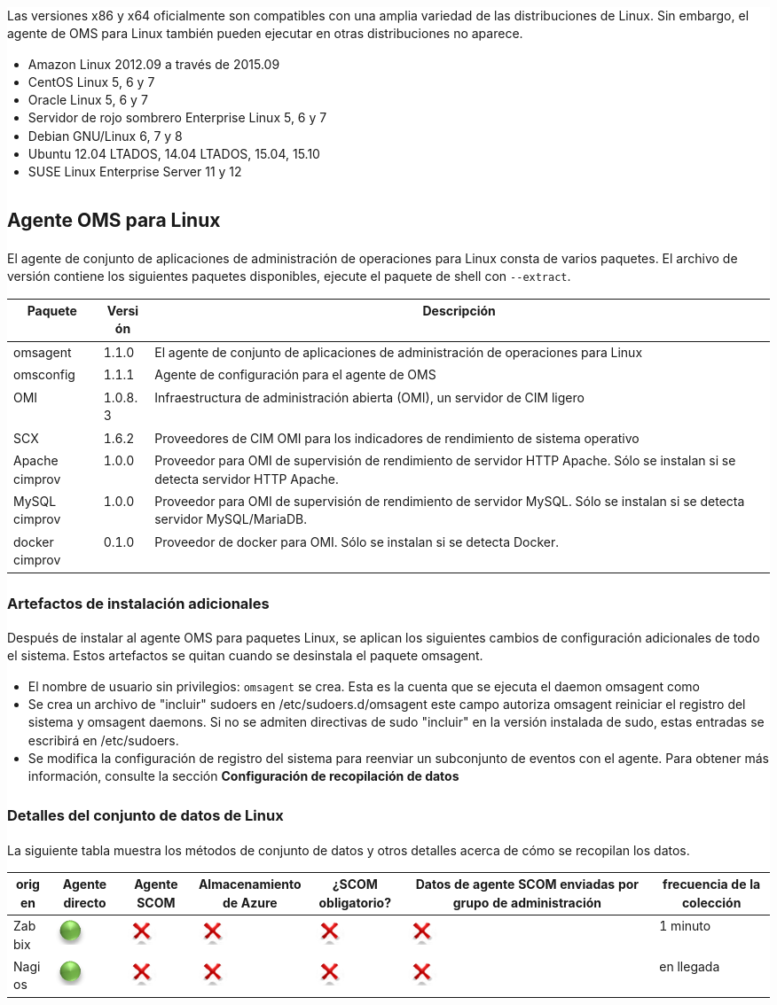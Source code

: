 Las versiones x86 y x64 oficialmente son compatibles con una amplia variedad de las distribuciones de Linux. Sin embargo, el agente de OMS para Linux también pueden ejecutar en otras distribuciones no aparece.

- Amazon Linux 2012.09 a través de 2015.09
- CentOS Linux 5, 6 y 7
- Oracle Linux 5, 6 y 7
- Servidor de rojo sombrero Enterprise Linux 5, 6 y 7
- Debian GNU/Linux 6, 7 y 8
- Ubuntu 12.04 LTADOS, 14.04 LTADOS, 15.04, 15.10
- SUSE Linux Enterprise Server 11 y 12

## <a name="oms-agent-for-linux"></a>Agente OMS para Linux
El agente de conjunto de aplicaciones de administración de operaciones para Linux consta de varios paquetes. El archivo de versión contiene los siguientes paquetes disponibles, ejecute el paquete de shell con `--extract`.

**Paquete** | **Versión** | **Descripción**
----------- | ----------- | --------------
omsagent | 1.1.0 | El agente de conjunto de aplicaciones de administración de operaciones para Linux
omsconfig | 1.1.1 | Agente de configuración para el agente de OMS
OMI | 1.0.8.3 | Infraestructura de administración abierta (OMI), un servidor de CIM ligero
SCX | 1.6.2 | Proveedores de CIM OMI para los indicadores de rendimiento de sistema operativo
Apache cimprov | 1.0.0 | Proveedor para OMI de supervisión de rendimiento de servidor HTTP Apache. Sólo se instalan si se detecta servidor HTTP Apache.
MySQL cimprov | 1.0.0 | Proveedor para OMI de supervisión de rendimiento de servidor MySQL. Sólo se instalan si se detecta servidor MySQL/MariaDB.
docker cimprov | 0.1.0 | Proveedor de docker para OMI. Sólo se instalan si se detecta Docker.

### <a name="additional-installation-artifacts"></a>Artefactos de instalación adicionales
Después de instalar al agente OMS para paquetes Linux, se aplican los siguientes cambios de configuración adicionales de todo el sistema. Estos artefactos se quitan cuando se desinstala el paquete omsagent.
- El nombre de usuario sin privilegios: `omsagent` se crea. Esta es la cuenta que se ejecuta el daemon omsagent como
- Se crea un archivo de "incluir" sudoers en /etc/sudoers.d/omsagent este campo autoriza omsagent reiniciar el registro del sistema y omsagent daemons. Si no se admiten directivas de sudo "incluir" en la versión instalada de sudo, estas entradas se escribirá en /etc/sudoers.
- Se modifica la configuración de registro del sistema para reenviar un subconjunto de eventos con el agente. Para obtener más información, consulte la sección **Configuración de recopilación de datos**

### <a name="linux-data-collection-details"></a>Detalles del conjunto de datos de Linux

La siguiente tabla muestra los métodos de conjunto de datos y otros detalles acerca de cómo se recopilan los datos.

| origen | Agente directo | Agente SCOM | Almacenamiento de Azure | ¿SCOM obligatorio? | Datos de agente SCOM enviadas por grupo de administración | frecuencia de la colección |
|---|---|---|---|---|---|---|
|Zabbix|![Sí](./media/log-analytics-linux-agents/oms-bullet-green.png)|![No](./media/log-analytics-linux-agents/oms-bullet-red.png)|![No](./media/log-analytics-linux-agents/oms-bullet-red.png)|            ![No](./media/log-analytics-linux-agents/oms-bullet-red.png)|![No](./media/log-analytics-linux-agents/oms-bullet-red.png)|1 minuto|
|Nagios|![Sí](./media/log-analytics-linux-agents/oms-bullet-green.png)|![No](./media/log-analytics-linux-agents/oms-bullet-red.png)|![No](./media/log-analytics-linux-agents/oms-bullet-red.png)|            ![No](./media/log-analytics-linux-agents/oms-bullet-red.png)|![No](./media/log-analytics-linux-agents/oms-bullet-red.png)|en llegada|